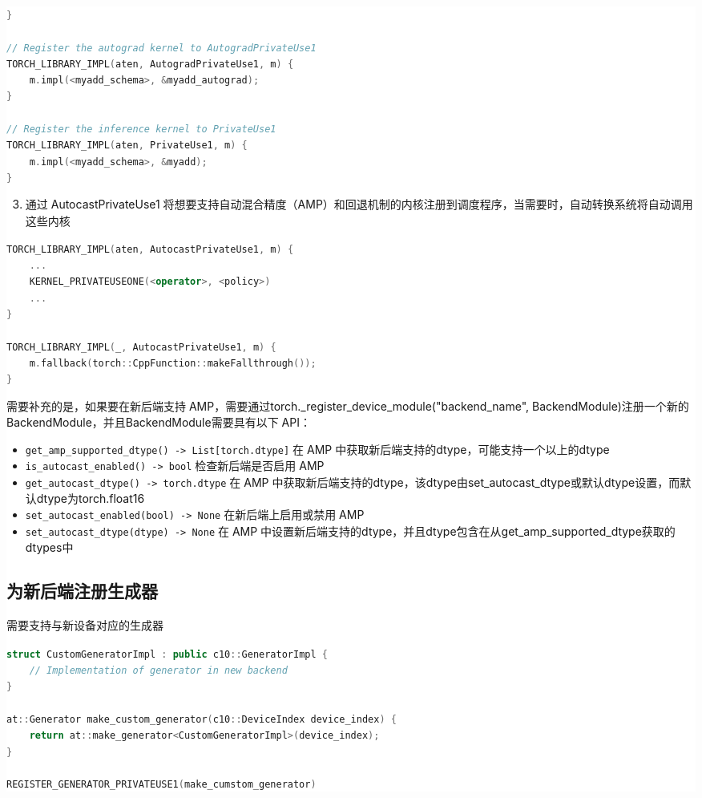 ``` c++
}

// Register the autograd kernel to AutogradPrivateUse1
TORCH_LIBRARY_IMPL(aten, AutogradPrivateUse1, m) {
    m.impl(<myadd_schema>, &myadd_autograd);
}

// Register the inference kernel to PrivateUse1
TORCH_LIBRARY_IMPL(aten, PrivateUse1, m) {
    m.impl(<myadd_schema>, &myadd);
}
```

3. 通过 AutocastPrivateUse1 将想要支持自动混合精度（AMP）和回退机制的内核注册到调度程序，当需要时，自动转换系统将自动调用这些内核

``` c++
TORCH_LIBRARY_IMPL(aten, AutocastPrivateUse1, m) {
    ...
    KERNEL_PRIVATEUSEONE(<operator>, <policy>)
    ...
}

TORCH_LIBRARY_IMPL(_, AutocastPrivateUse1, m) {
    m.fallback(torch::CppFunction::makeFallthrough());
}
```

需要补充的是，如果要在新后端支持 AMP，需要通过torch._register_device_module("backend_name", BackendModule)注册一个新的BackendModule，并且BackendModule需要具有以下 API：

- `get_amp_supported_dtype() -> List[torch.dtype]` 在 AMP 中获取新后端支持的dtype，可能支持一个以上的dtype
- `is_autocast_enabled() -> bool` 检查新后端是否启用 AMP
- `get_autocast_dtype() -> torch.dtype` 在 AMP 中获取新后端支持的dtype，该dtype由set_autocast_dtype或默认dtype设置，而默认dtype为torch.float16
- `set_autocast_enabled(bool) -> None` 在新后端上启用或禁用 AMP
- `set_autocast_dtype(dtype) -> None` 在 AMP 中设置新后端支持的dtype，并且dtype包含在从get_amp_supported_dtype获取的dtypes中

## 为新后端注册生成器

需要支持与新设备对应的生成器

``` c++
struct CustomGeneratorImpl : public c10::GeneratorImpl {
    // Implementation of generator in new backend
}

at::Generator make_custom_generator(c10::DeviceIndex device_index) {
    return at::make_generator<CustomGeneratorImpl>(device_index);
}

REGISTER_GENERATOR_PRIVATEUSE1(make_cumstom_generator)
```
